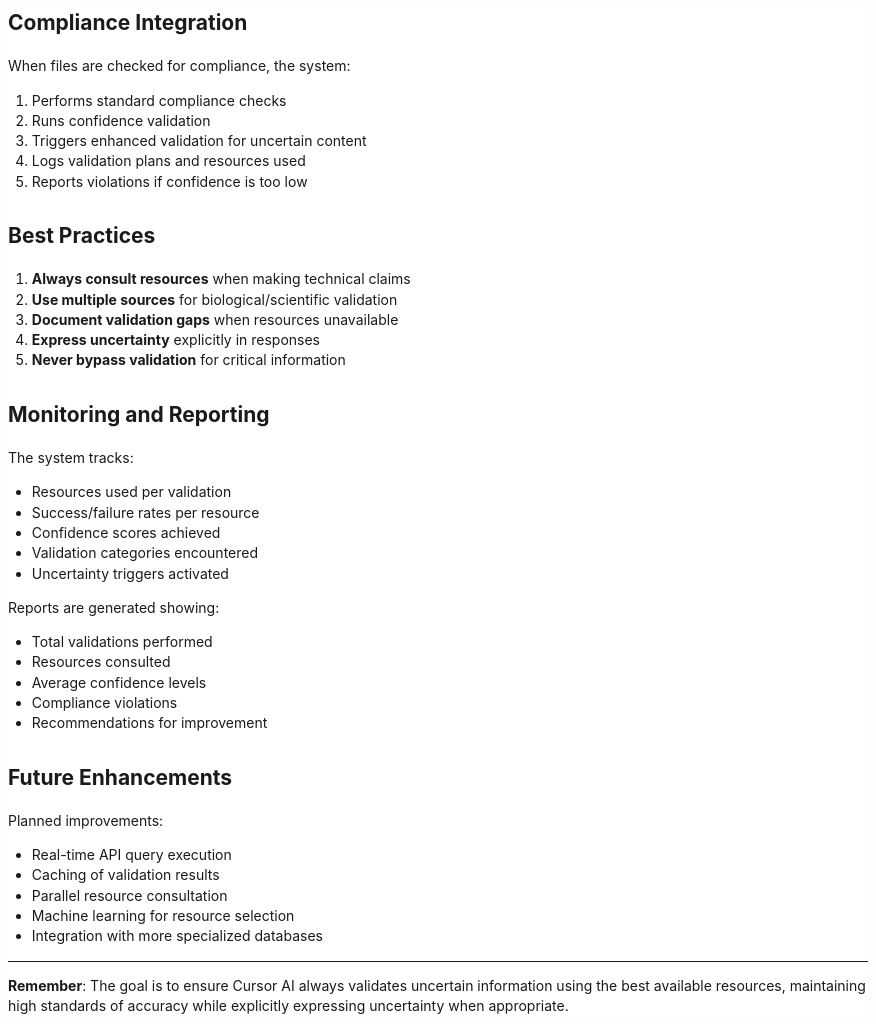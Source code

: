## Compliance Integration

When files are checked for compliance, the system:
1. Performs standard compliance checks
2. Runs confidence validation
3. Triggers enhanced validation for uncertain content
4. Logs validation plans and resources used
5. Reports violations if confidence is too low

## Best Practices

1. **Always consult resources** when making technical claims
2. **Use multiple sources** for biological/scientific validation
3. **Document validation gaps** when resources unavailable
4. **Express uncertainty** explicitly in responses
5. **Never bypass validation** for critical information

## Monitoring and Reporting

The system tracks:
- Resources used per validation
- Success/failure rates per resource
- Confidence scores achieved
- Validation categories encountered
- Uncertainty triggers activated

Reports are generated showing:
- Total validations performed
- Resources consulted
- Average confidence levels
- Compliance violations
- Recommendations for improvement

## Future Enhancements

Planned improvements:
- Real-time API query execution
- Caching of validation results
- Parallel resource consultation
- Machine learning for resource selection
- Integration with more specialized databases

---

**Remember**: The goal is to ensure Cursor AI always validates uncertain information using the best available resources, maintaining high standards of accuracy while explicitly expressing uncertainty when appropriate.
